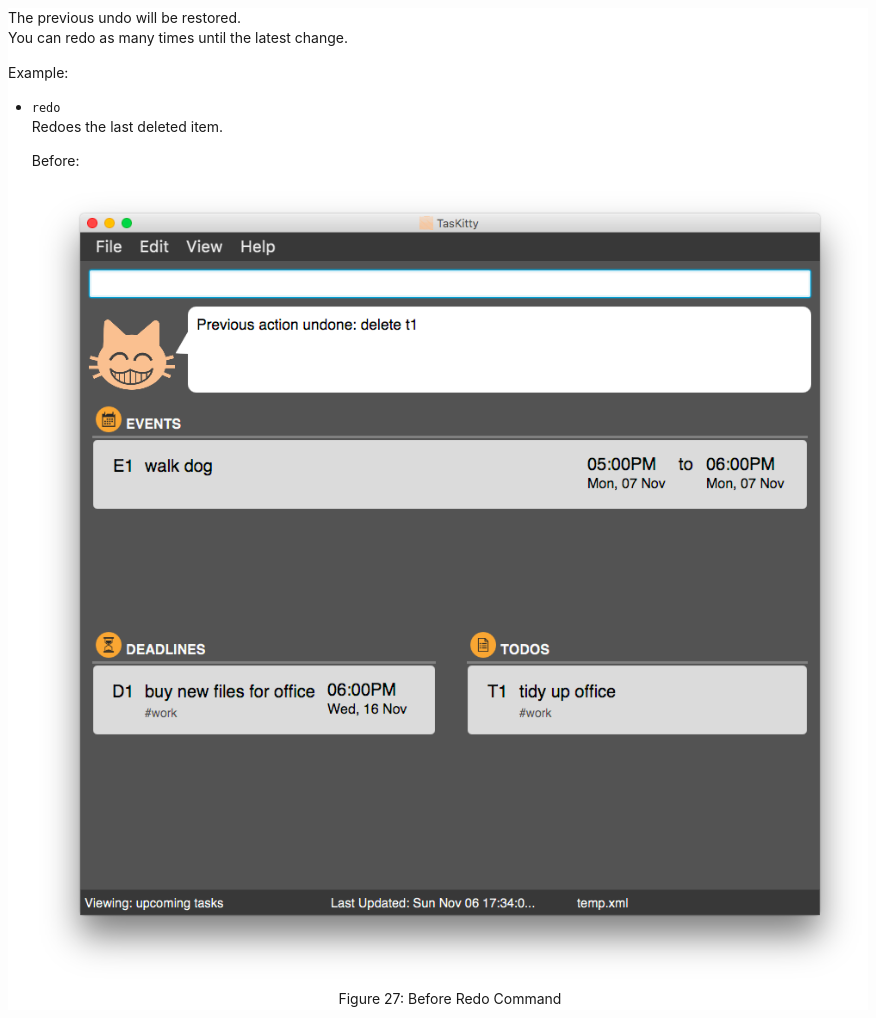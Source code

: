 The previous undo will be restored.<br>
You can redo as many times until the latest change.<br>

Example:

* `redo`<br>
  Redoes the last deleted item.<br>
  
  Before:<br>
  <p align= "center">
  <img src="images/UIundoAfter.png" width="900"><br>
  Figure 27: Before Redo Command
  